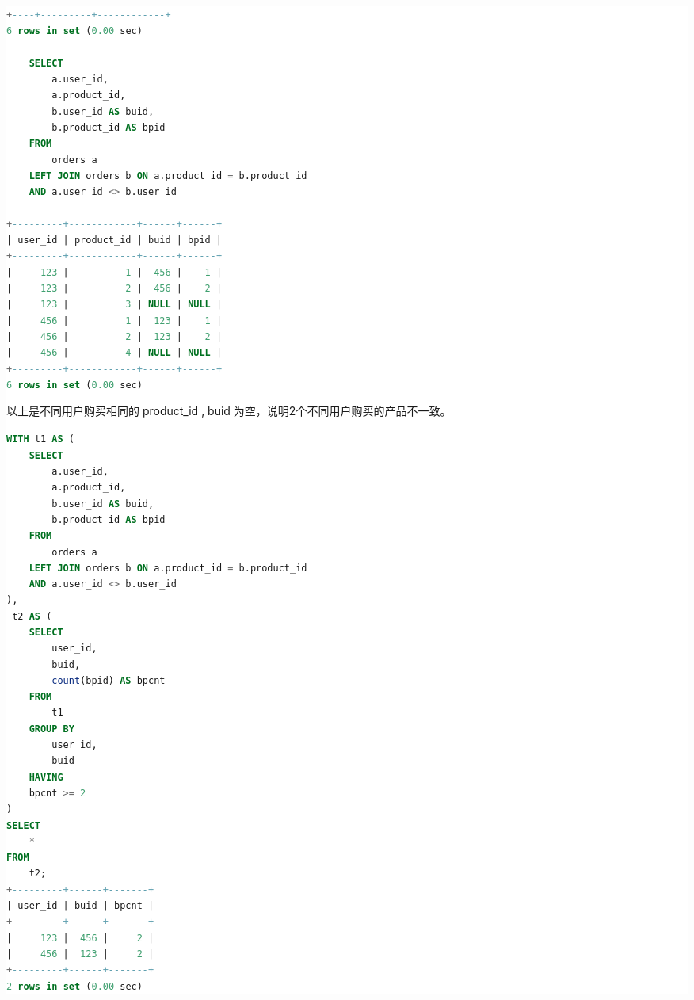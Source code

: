 ```sql
+----+---------+------------+
6 rows in set (0.00 sec)

	SELECT
		a.user_id,
		a.product_id,
		b.user_id AS buid,
		b.product_id AS bpid
	FROM
		orders a
	LEFT JOIN orders b ON a.product_id = b.product_id
	AND a.user_id <> b.user_id
	
+---------+------------+------+------+
| user_id | product_id | buid | bpid |
+---------+------------+------+------+
|     123 |          1 |  456 |    1 |
|     123 |          2 |  456 |    2 |
|     123 |          3 | NULL | NULL |
|     456 |          1 |  123 |    1 |
|     456 |          2 |  123 |    2 |
|     456 |          4 | NULL | NULL |
+---------+------------+------+------+
6 rows in set (0.00 sec)
```

以上是不同用户购买相同的 product_id , buid 为空，说明2个不同用户购买的产品不一致。

```sql
WITH t1 AS (
	SELECT
		a.user_id,
		a.product_id,
		b.user_id AS buid,
		b.product_id AS bpid
	FROM
		orders a
	LEFT JOIN orders b ON a.product_id = b.product_id
	AND a.user_id <> b.user_id
),
 t2 AS (
	SELECT
		user_id,
		buid,
		count(bpid) AS bpcnt
	FROM
		t1
	GROUP BY
		user_id,
		buid
	HAVING
	bpcnt >= 2
)
SELECT 
	*
FROM
	t2;
+---------+------+-------+
| user_id | buid | bpcnt |
+---------+------+-------+
|     123 |  456 |     2 |
|     456 |  123 |     2 |
+---------+------+-------+
2 rows in set (0.00 sec)
```